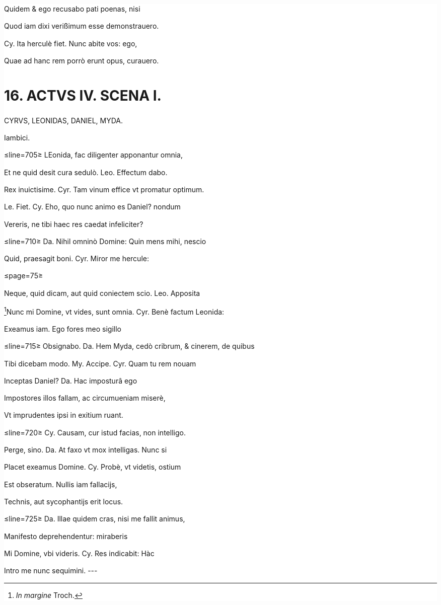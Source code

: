 Quidem & ego recusabo pati poenas, nisi

Quod iam dixi verißimum esse demonstrauero.

Cy. Ita herculè fiet. Nunc abite vos: ego,

Quae ad hanc rem porrò erunt opus, curauero.

# 16. ACTVS IV. SCENA I.

CYRVS, LEONIDAS, DANIEL, MYDA.

Iambici.

≤line=705≥ LEonida, fac diligenter apponantur omnia,

Et ne quid desit cura sedulò. Leo. Effectum dabo.

Rex inuictisime. Cyr. Tam vinum effice vt promatur optimum.

Le. Fiet. Cy. Eho, quo nunc animo es Daniel? nondum

Vereris, ne tibi haec res caedat infeliciter?

≤line=710≥ Da. Nihil omninò Domine: Quin mens mihi, nescio

Quid, praesagit boni. Cyr. Miror me hercule:

≤page=75≥

Neque, quid dicam, aut quid coniectem scio. Leo. Apposita

[^73]Nunc mi Domine, vt vides, sunt omnia. Cyr. Benè factum Leonida:

Exeamus iam. Ego fores meo sigillo

≤line=715≥ Obsignabo. Da. Hem Myda, cedò cribrum, & cinerem, de quibus

Tibi dicebam modo. My. Accipe. Cyr. Quam tu rem nouam

Inceptas Daniel? Da. Hac imposturâ ego

Impostores illos fallam, ac circumueniam miserè,

Vt imprudentes ipsi in exitium ruant.

≤line=720≥ Cy. Causam, cur istud facias, non intelligo.

Perge, sino. Da. At faxo vt mox intelligas. Nunc si

Placet exeamus Domine. Cy. Probè, vt videtis, ostium

Est obseratum. Nullis iam fallacijs,

Technis, aut sycophantijs erit locus.

≤line=725≥ Da. Illae quidem cras, nisi me fallit animus,

Manifesto deprehendentur: miraberis

Mi Domine, vbi videris. Cy. Res indicabit: Hàc

Intro me nunc sequimini. \-\--


[^1]: *In margine* Troch. 2.
[^2]: *In margine* Troch. 2.
[^3]: *In margine* Troch.
[^4]: *In margine* Troch.
[^5]: *In margine* Troch.
[^6]: *In margine* Troch.
[^7]: *In margine* Troch.
[^8]: *In margine* Troch.
[^9]: *In margine* Troch.
[^10]: *In margine* Troch.
[^11]: *In margine* Troch. 2.
[^12]: *In margine* Troch. 2.
[^13]: *In margine* Troch.
[^14]: *In margine* Troch.
[^15]: *In margine* Troch.
[^16]: *In margine* Troch.
[^17]: *In margine* Troch.
[^18]: *In margine* Troch. 2.
[^19]: *In margine* Troch.
[^20]: *In margine* Cantus sacerdotum.
[^21]: *In margine* Troch.
[^22]: *In margine* Troch.
[^23]: *In margine* Troch.
[^24]: *In margine* Troch.
[^25]: *In margine* Troch.
[^26]: *In margine* Troch.
[^27]: *In margine* Troch. 4.
[^28]: *In margine* Troch.
[^29]: *In margine* Troch.
[^30]: *In margine* Troch.
[^31]: *In margine* Troch.
[^32]: *In margine* Troch. 3.
[^33]: *In margine* Troch. 2.
[^34]: *In margine* Troch.
[^35]: *In margine* Troch.
[^36]: *In margine* Troch.
[^37]: *In margine* Troch.
[^38]: *In margine* Troch.
[^39]: *In margine* Troch.
[^40]: *In margine* Troch.
[^41]: *In margine* Troch.
[^42]: *In margine* Troch.
[^43]: *In margine* Troch.
[^44]: *In margine* Troch. 2.
[^45]: *In margine* Troch.
[^46]: *In margine* Troch. 2.
[^47]: *In margine* Troch.
[^48]: *In margine* Troch. 2.
[^49]: *In margine* Troch.
[^50]: *In margine* Troch. 2.
[^51]: *In margine* Troch.
[^52]: *In margine* Troch.
[^53]: *In margine* Troch. 2.
[^54]: *In margine* Troch. 2.
[^55]: *In margine* Troch.
[^56]: *In margine* Troch.
[^57]: *In margine* Troch.
[^58]: *In margine* Troch.
[^59]: *In margine* Troch.
[^60]: *In margine* Troch.
[^61]: *In margine* Troch.
[^62]: *In margine* Troch.
[^63]: *In margine* Troch.
[^64]: *In margine* Troch.
[^65]: *In margine* Troch.
[^66]: *In margine* Troch.
[^67]: *In margine* Troch.
[^68]: *In margine* Troch.
[^69]: *In margine* Troch.
[^70]: *In margine* Troch.
[^71]: *In margine* Troch.
[^72]: *In margine* Troch. 4.
[^73]: *In margine* Troch.
[^74]: *In margine* Troch.
[^75]: *In margine* Sacerdotes ingressi, per occultum templi ostium,
[^76]: *In margine* Troch.
[^77]: *In margine* Troch.
[^78]: *In margine* Troch. 3.
[^79]: *In margine* Troch.
[^80]: *In margine* Troch.
[^81]: *In margine* Troch.
[^82]: *In margine* Troch.
[^83]: *In margine* Troch.
[^84]: *In margine* Troch.
[^85]: *In margine* Troch.
[^86]: *In margine* Troch. 3.
[^87]: *In margine* Troch.
[^88]: *In margine* Troch.
[^89]: *In margine* Troch.
[^90]: *In margine* Troch.
[^91]: *In margine* Troch. 3.
[^92]: *In margine* Troch.
[^93]: *In margine* Troch.
[^94]: *In margine* Troch.
[^95]: *In margine* Troch. 2.
[^96]: *In margine* Troch. 2.
[^97]: *In margine* Troch. 2.
[^98]: *In margine* Troch.
[^99]: *In margine* Troch.
[^100]: *In margine* Troch. 2.
[^101]: *In margine* Troch.
[^102]: *In margine* Troch.
[^103]: *In margine* Troch. 2.